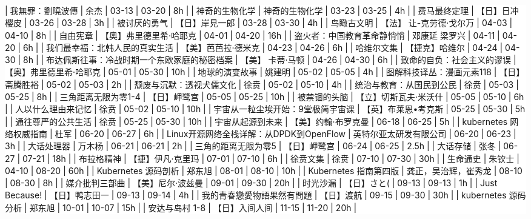 |               我無罪：劉曉波傳               |           余杰            | 03-13 | 03-20 |  8h  |
|                神奇的生物化学                |      神奇的生物化学       | 03-23 | 03-25 |  4h  |
|                 费马最终定理                 |      【日】日冲樱皮       | 03-26 | 03-28 |  3h  |
|                 被讨厌的勇气                 |      【日】岸見一郎       | 03-28 | 03-30 |  4h  |
|                  鸟瞰古文明                  |  【法】 让-克劳德·戈尔万  | 04-03 | 04-10 |  8h  |
|                   自由宪章                   |  【奥】弗里德里希·哈耶克  | 04-01 | 04-20 | 16h  |
|          盗火者：中国教育革命静悄悄          |       邓康延 梁罗兴       | 04-11 | 04-20 |  6h  |
|        我们最幸福：北韩人民的真实生活        |    【美】芭芭拉·德米克    | 04-23 | 04-26 |  6h  |
|                  哈维尔文集                  |      【捷克】哈维尔       | 04-24 | 04-30 |  8h  |
| 布达佩斯往事：冷战时期一个东欧家庭的秘密档案 |     【美】 卡蒂·马顿      | 04-26 | 04-30 |  6h  |
|          致命的自负：社会主义的谬误          |  【奥】弗里德里希·哈耶克  | 05-01 | 05-30 | 10h  |
|                地球的演变故事                |          姚建明           | 05-02 | 05-05 |  4h  |
|          图解科技译丛：漫画元素118           |      【日】斋腾胜裕       | 05-02 | 05-03 |  2h  |
|           颓废与沉默：透视犬儒文化           |           徐贲            | 05-02 | 05-10 |  4h  |
|           统治与教育：从国民到公民           |           徐贲            | 05-03 | 05-25 |  8h  |
|             三角距离无限为零1-4              |       【日】岬鹭宫        | 05-05 | 05-25 | 10h  |
|                 被禁锢的头脑                 |   【立】切斯瓦夫·米沃什   | 05-05 | 05-10 |  6h  |
|              人以什么理由来记忆              |           徐贲            | 05-02 | 05-10 | 10h  |
|      宇宙从一粒尘埃开始：9堂极简宇宙课       |    【英】布莱恩•考克斯    | 05-25 | 05-30 |  5h  |
|              通往尊严的公共生活              |           徐贲            | 05-25 | 05-30 | 10h  |
|               宇宙从起源到未来               |    【美】约翰·布罗克曼    | 06-18 | 06-25 |  5h  |
|           kubernetes 网络权威指南            |           杜军            | 06-20 | 06-27 |  6h  |
|   Linux开源网络全栈详解：从DPDK到OpenFlow    |  英特尔亚太研发有限公司   | 06-20 | 06-23 |  3h  |
|                  大话处理器                  |          万木杨           | 06-21 | 06-21 |  2h  |
|             三角的距离无限为零5              |       【日】岬鹭宫        | 06-24 | 06-25 | 2.5h |
|                   大话存储                   |           张冬            | 06-27 | 07-21 | 18h  |
|                  布拉格精神                  |     【捷】伊凡·克里玛     | 07-01 | 07-10 |  6h  |
|                   徐贲文集                   |           徐贲            | 07-10 | 07-30 | 30h  |
|                   生命通史                   |          朱钦士           | 04-10 | 08-20 | 60h  |
|             Kubernetes 源码剖析              |          郑东旭           | 08-01 | 08-10 | 10h  |
|            Kubernetes 指南第四版             |   龚正，吴治辉，崔秀龙    | 08-10 | 08-30 |  8h  |
|                媒介批判三部曲                |     【美】尼尔·波兹曼     | 09-01 | 09-30 | 20h  |
|                   时光沙漏                   |        【日】さと(        | 09-13 | 09-13 |  1h  |
|                Just Because!                 |      【日】鸭志田一       | 09-13 | 09-14 |  4h  |
|          我的青春戀愛物語果然有問題          |        【日】渡航         | 09-15 | 09-30 | 30h  |
|             kubernetes 源码分析              |          郑东旭           | 10-01 | 10-07 | 15h  |
|                安达与岛村 1-8                |      【日】入间人间       | 11-15 | 11-20 | 20h  |